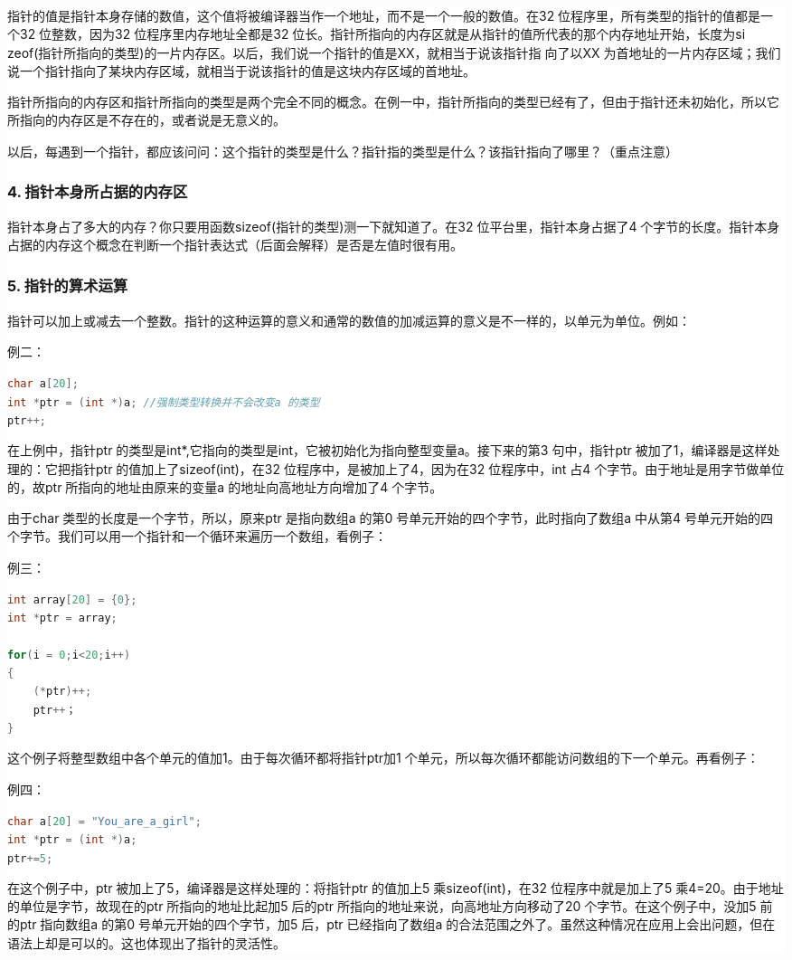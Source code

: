 指针的值是指针本身存储的数值，这个值将被编译器当作一个地址，而不是一个一般的数值。在32 位程序里，所有类型的指针的值都是一个32 位整数，因为32 位程序里内存地址全都是32 位长。指针所指向的内存区就是从指针的值所代表的那个内存地址开始，长度为si zeof(指针所指向的类型)的一片内存区。以后，我们说一个指针的值是XX，就相当于说该指针指
向了以XX 为首地址的一片内存区域；我们说一个指针指向了某块内存区域，就相当于说该指针的值是这块内存区域的首地址。

指针所指向的内存区和指针所指向的类型是两个完全不同的概念。在例一中，指针所指向的类型已经有了，但由于指针还未初始化，所以它所指向的内存区是不存在的，或者说是无意义的。

以后，每遇到一个指针，都应该问问：这个指针的类型是什么？指针指的类型是什么？该指针指向了哪里？（重点注意）

### 4. 指针本身所占据的内存区

指针本身占了多大的内存？你只要用函数sizeof(指针的类型)测一下就知道了。在32 位平台里，指针本身占据了4 个字节的长度。指针本身占据的内存这个概念在判断一个指针表达式（后面会解释）是否是左值时很有用。

### 5. 指针的算术运算

指针可以加上或减去一个整数。指针的这种运算的意义和通常的数值的加减运算的意义是不一样的，以单元为单位。例如：

例二：

```c
char a[20];
int *ptr = (int *)a; //强制类型转换并不会改变a 的类型
ptr++;
```

在上例中，指针ptr 的类型是int*,它指向的类型是int，它被初始化为指向整型变量a。接下来的第3 句中，指针ptr 被加了1，编译器是这样处理的：它把指针ptr 的值加上了sizeof(int)，在32 位程序中，是被加上了4，因为在32 位程序中，int 占4 个字节。由于地址是用字节做单位的，故ptr 所指向的地址由原来的变量a 的地址向高地址方向增加了4 个字节。

由于char 类型的长度是一个字节，所以，原来ptr 是指向数组a 的第0 号单元开始的四个字节，此时指向了数组a 中从第4 号单元开始的四个字节。我们可以用一个指针和一个循环来遍历一个数组，看例子：

例三：

```c
int array[20] = {0};
int *ptr = array;

for(i = 0;i<20;i++)
{
	(*ptr)++;
	ptr++；
}
```

这个例子将整型数组中各个单元的值加1。由于每次循环都将指针ptr加1 个单元，所以每次循环都能访问数组的下一个单元。再看例子：

例四：

```c
char a[20] = "You_are_a_girl";
int *ptr = (int *)a;
ptr+=5;
```


在这个例子中，ptr 被加上了5，编译器是这样处理的：将指针ptr 的值加上5 乘sizeof(int)，在32 位程序中就是加上了5 乘4=20。由于地址的单位是字节，故现在的ptr 所指向的地址比起加5 后的ptr 所指向的地址来说，向高地址方向移动了20 个字节。在这个例子中，没加5 前的ptr 指向数组a 的第0 号单元开始的四个字节，加5 后，ptr 已经指向了数组a 的合法范围之外了。虽然这种情况在应用上会出问题，但在语法上却是可以的。这也体现出了指针的灵活性。

